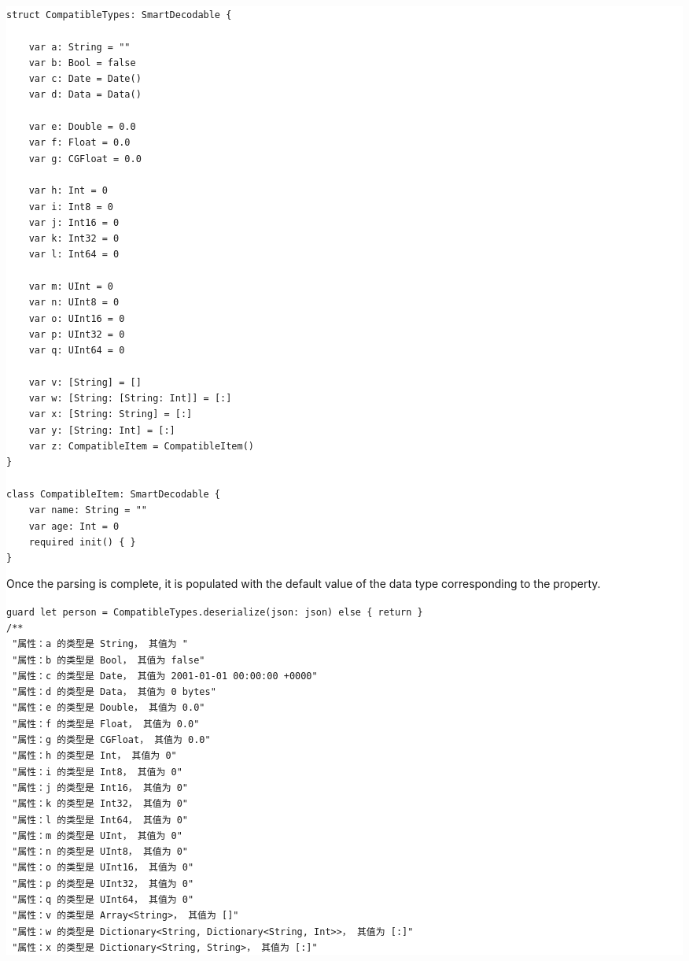 

```
struct CompatibleTypes: SmartDecodable {

    var a: String = ""
    var b: Bool = false
    var c: Date = Date()
    var d: Data = Data()

    var e: Double = 0.0
    var f: Float = 0.0
    var g: CGFloat = 0.0

    var h: Int = 0
    var i: Int8 = 0
    var j: Int16 = 0
    var k: Int32 = 0
    var l: Int64 = 0

    var m: UInt = 0
    var n: UInt8 = 0
    var o: UInt16 = 0
    var p: UInt32 = 0
    var q: UInt64 = 0

    var v: [String] = []
    var w: [String: [String: Int]] = [:]
    var x: [String: String] = [:]
    var y: [String: Int] = [:]
    var z: CompatibleItem = CompatibleItem()
}

class CompatibleItem: SmartDecodable {
    var name: String = ""
    var age: Int = 0   
    required init() { }
}
```

Once the parsing is complete, it is populated with the default value of the data type corresponding to the property.

```
guard let person = CompatibleTypes.deserialize(json: json) else { return }
/**
 "属性：a 的类型是 String， 其值为 "
 "属性：b 的类型是 Bool， 其值为 false"
 "属性：c 的类型是 Date， 其值为 2001-01-01 00:00:00 +0000"
 "属性：d 的类型是 Data， 其值为 0 bytes"
 "属性：e 的类型是 Double， 其值为 0.0"
 "属性：f 的类型是 Float， 其值为 0.0"
 "属性：g 的类型是 CGFloat， 其值为 0.0"
 "属性：h 的类型是 Int， 其值为 0"
 "属性：i 的类型是 Int8， 其值为 0"
 "属性：j 的类型是 Int16， 其值为 0"
 "属性：k 的类型是 Int32， 其值为 0"
 "属性：l 的类型是 Int64， 其值为 0"
 "属性：m 的类型是 UInt， 其值为 0"
 "属性：n 的类型是 UInt8， 其值为 0"
 "属性：o 的类型是 UInt16， 其值为 0"
 "属性：p 的类型是 UInt32， 其值为 0"
 "属性：q 的类型是 UInt64， 其值为 0"
 "属性：v 的类型是 Array<String>， 其值为 []"
 "属性：w 的类型是 Dictionary<String, Dictionary<String, Int>>， 其值为 [:]"
 "属性：x 的类型是 Dictionary<String, String>， 其值为 [:]"
```